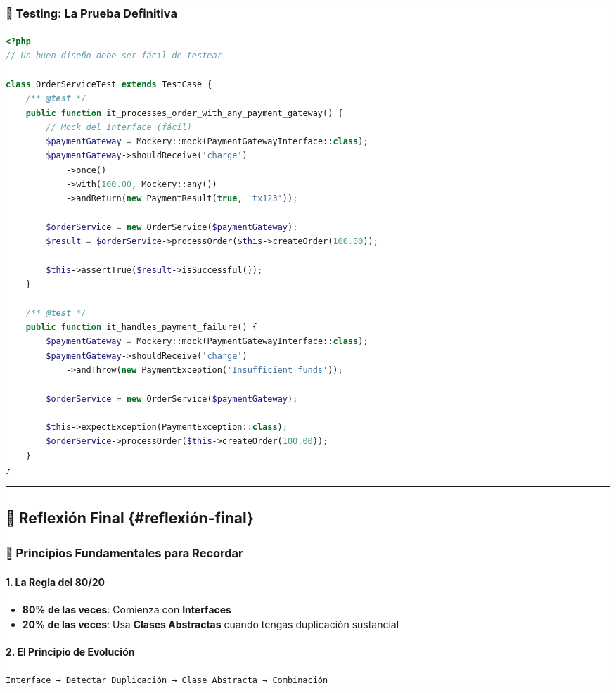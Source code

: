 ### 🧪 Testing: La Prueba Definitiva

```php
<?php
// Un buen diseño debe ser fácil de testear

class OrderServiceTest extends TestCase {
    /** @test */
    public function it_processes_order_with_any_payment_gateway() {
        // Mock del interface (fácil)
        $paymentGateway = Mockery::mock(PaymentGatewayInterface::class);
        $paymentGateway->shouldReceive('charge')
            ->once()
            ->with(100.00, Mockery::any())
            ->andReturn(new PaymentResult(true, 'tx123'));
      
        $orderService = new OrderService($paymentGateway);
        $result = $orderService->processOrder($this->createOrder(100.00));
      
        $this->assertTrue($result->isSuccessful());
    }
  
    /** @test */
    public function it_handles_payment_failure() {
        $paymentGateway = Mockery::mock(PaymentGatewayInterface::class);
        $paymentGateway->shouldReceive('charge')
            ->andThrow(new PaymentException('Insufficient funds'));
      
        $orderService = new OrderService($paymentGateway);
      
        $this->expectException(PaymentException::class);
        $orderService->processOrder($this->createOrder(100.00));
    }
}
```

---

## 🚀 Reflexión Final {#reflexión-final}

### 🎯 Principios Fundamentales para Recordar

#### 1. **La Regla del 80/20**

* **80% de las veces**: Comienza con **Interfaces**
* **20% de las veces**: Usa **Clases Abstractas** cuando tengas duplicación sustancial

#### 2. **El Principio de Evolución**

```
Interface → Detectar Duplicación → Clase Abstracta → Combinación
```
